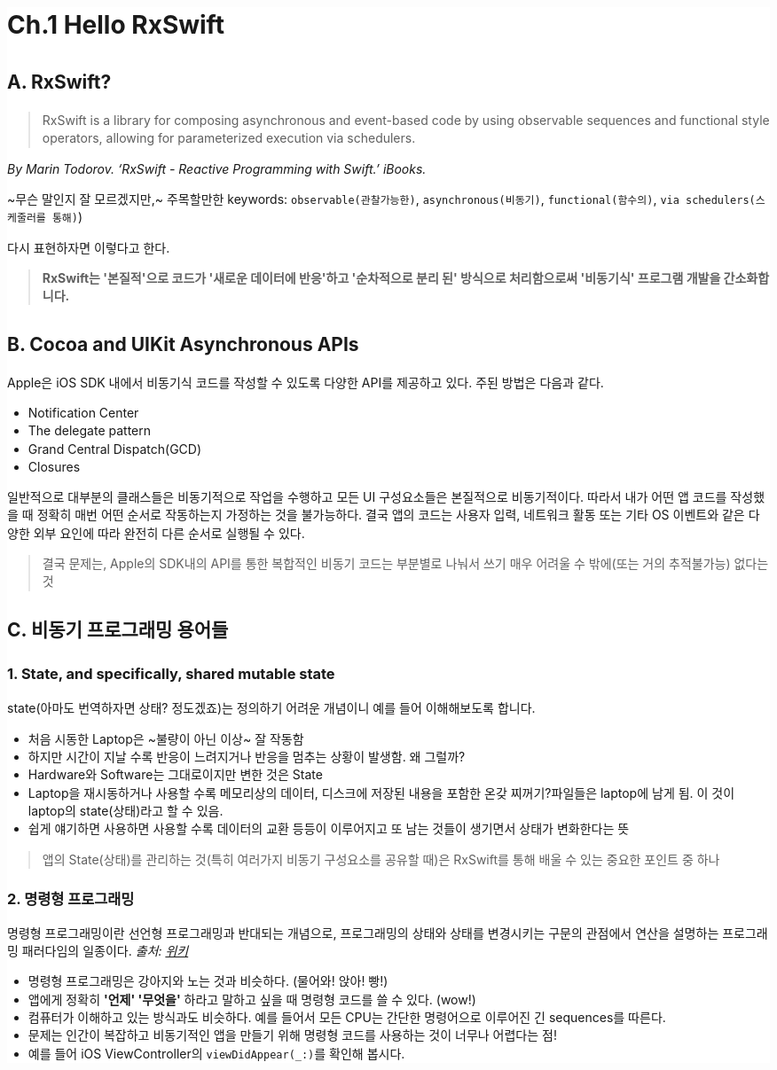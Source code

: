 # Ch.1 Hello RxSwift

## A. RxSwift?

> RxSwift is a library for composing asynchronous and event-based code by using observable sequences and functional style operators, allowing for parameterized execution via schedulers.

*By Marin Todorov. ‘RxSwift - Reactive Programming with Swift.’ iBooks.*

~무슨 말인지 잘 모르겠지만,~ 주목할만한 keywords: `observable(관찰가능한)`, `asynchronous(비동기)`, `functional(함수의)`, `via schedulers(스케줄러를 통해)`)

다시 표현하자면 이렇다고 한다.

> **RxSwift는 '본질적'으로 코드가 '새로운 데이터에 반응'하고 '순차적으로 분리 된' 방식으로 처리함으로써 '비동기식' 프로그램 개발을 간소화합니다.**

## B. Cocoa and UIKit Asynchronous APIs

Apple은 iOS SDK 내에서 비동기식 코드를 작성할 수 있도록 다양한 API를 제공하고 있다. 주된 방법은 다음과 같다.

* Notification Center
* The delegate pattern
* Grand Central Dispatch(GCD)
* Closures

일반적으로 대부분의 클래스들은 비동기적으로 작업을 수행하고 모든 UI 구성요소들은 본질적으로 비동기적이다. 따라서 내가 어떤 앱 코드를 작성했을 때 정확히 매번 어떤 순서로 작동하는지 가정하는 것을 불가능하다. 결국 앱의 코드는 사용자 입력, 네트워크 활동 또는 기타 OS 이벤트와 같은 다양한 외부 요인에 따라 완전히 다른 순서로 실행될 수 있다. 

> 결국 문제는, Apple의 SDK내의 API를 통한 복합적인 비동기 코드는 부분별로 나눠서 쓰기 매우 어려울 수 밖에(또는 거의 추적불가능) 없다는 것 
 
 
## C. 비동기 프로그래밍 용어들
### 1. State, and specifically, shared mutable state

state(아마도 번역하자면 상태? 정도겠죠)는 정의하기 어려운 개념이니 예를 들어 이해해보도록 합니다.

* 처음 시동한 Laptop은 ~불량이 아닌 이상~ 잘 작동함
* 하지만 시간이 지날 수록 반응이 느려지거나 반응을 멈추는 상황이 발생함. 왜 그럴까?
* Hardware와 Software는 그대로이지만 변한 것은 State
* Laptop을 재시동하거나 사용할 수록 메모리상의 데이터, 디스크에 저장된 내용을 포함한 온갖 찌꺼기?파일들은 laptop에 남게 됨. 이 것이 laptop의 state(상태)라고 할 수 있음. 
* 쉽게 얘기하면 사용하면 사용할 수록 데이터의 교환 등등이 이루어지고 또 남는 것들이 생기면서 상태가 변화한다는 뜻

> 앱의 State(상태)를 관리하는 것(특히 여러가지 비동기 구성요소를 공유할 때)은 RxSwift를 통해 배울 수 있는 중요한 포인트 중 하나

### 2. 명령형 프로그래밍

명령형 프로그래밍이란 선언형 프로그래밍과 반대되는 개념으로, 프로그래밍의 상태와 상태를 변경시키는 구문의 관점에서 연산을 설명하는 프로그래밍 패러다임의 일종이다. *출처: [위키](https://ko.wikipedia.org/wiki/명령형_프로그래밍)*

* 명령형 프로그래밍은 강아지와 노는 것과 비슷하다. (물어와! 앉아! 빵!)
* 앱에게 정확히 **'언제' '무엇을'** 하라고 말하고 싶을 때 명령형 코드를 쓸 수 있다. (wow!)
* 컴퓨터가 이해하고 있는 방식과도 비슷하다. 예를 들어서 모든 CPU는 간단한 명령어으로 이루어진 긴 sequences를 따른다. 
* 문제는 인간이 복잡하고 비동기적인 앱을 만들기 위해 명령형 코드를 사용하는 것이 너무나 어렵다는 점!
* 예를 들어 iOS ViewController의 `viewDidAppear(_:)`를 확인해 봅시다.
